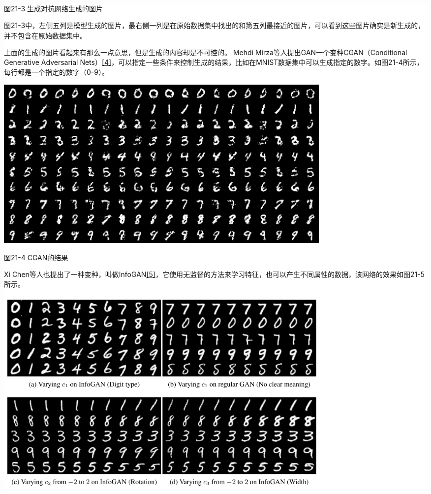 图21-3 生成对抗网络生成的图片

图21-3中，左侧五列是模型生成的图片，最右侧一列是在原始数据集中找出的和第五列最接近的图片，可以看到这些图片确实是新生成的，并不包含在原始数据集中。

上面的生成的图片看起来有那么一点意思，但是生成的内容却是不可控的。 Mehdi Mirza等人提出GAN一个变种CGAN（Conditional Generative Adversarial Nets）[\[4\]](#cgan)，可以指定一些条件来控制生成的结果，比如在MNIST数据集中可以生成指定的数字。如图21-4所示，每行都是一个指定的数字（0-9）。

<img src="./images/cgan.png" width="640" />

图21-4 CGAN的结果

Xi Chen等人也提出了一种变种，叫做InfoGAN[\[5\]](#infogan)，它使用无监督的方法来学习特征，也可以产生不同属性的数据，该网络的效果如图21-5所示。

<img src="./images/infogan.png" width="640" />
